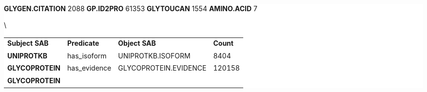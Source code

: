   </tr>
  <tr>
   <td><strong>GLYGEN.CITATION</strong>
   </td>
   <td>2088
   </td>
  </tr>
  <tr>
   <td><strong>GP.ID2PRO</strong>
   </td>
   <td>61353
   </td>
  </tr>
  <tr>
   <td><strong>GLYTOUCAN</strong>
   </td>
   <td>1554
   </td>
  </tr>
  <tr>
   <td><strong>AMINO.ACID</strong>
   </td>
   <td>7
   </td>
  </tr>
</table>


 \



<table>
  <tr>
   <td><strong>Subject SAB</strong>
   </td>
   <td><strong>Predicate</strong>
   </td>
   <td><strong>Object SAB</strong>
   </td>
   <td><strong>Count</strong>
   </td>
  </tr>
  <tr>
   <td><strong>UNIPROTKB</strong>
   </td>
   <td>has_isoform
   </td>
   <td>UNIPROTKB.ISOFORM
   </td>
   <td>8404
   </td>
  </tr>
  <tr>
   <td><strong>GLYCOPROTEIN</strong>
   </td>
   <td>has_evidence
   </td>
   <td>GLYCOPROTEIN.EVIDENCE
   </td>
   <td>120158
   </td>
  </tr>
  <tr>
   <td><strong>GLYCOPROTEIN</strong>
   </td>